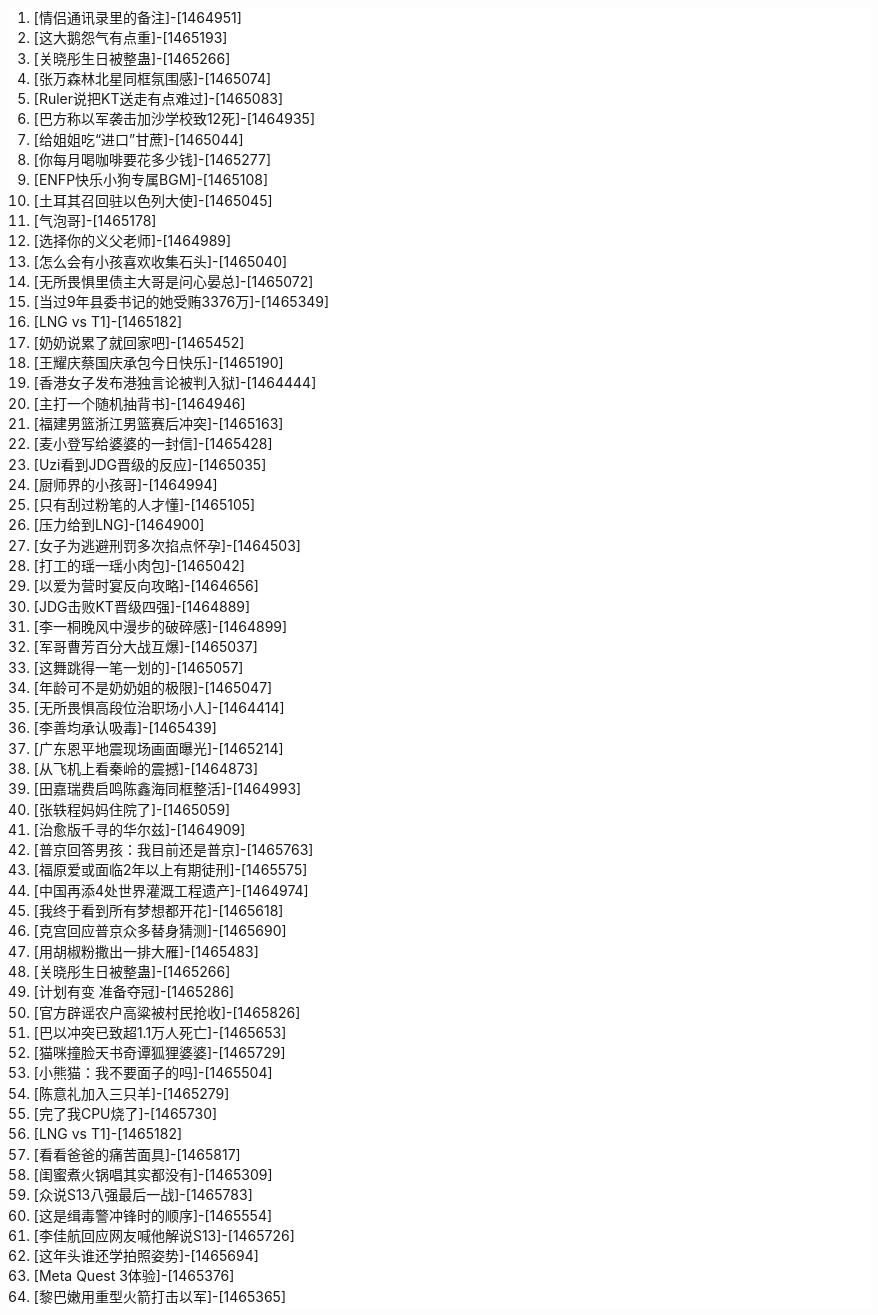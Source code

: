 1. [情侣通讯录里的备注]-[1464951]
1. [这大鹅怨气有点重]-[1465193]
1. [关晓彤生日被整蛊]-[1465266]
1. [张万森林北星同框氛围感]-[1465074]
1. [Ruler说把KT送走有点难过]-[1465083]
1. [巴方称以军袭击加沙学校致12死]-[1464935]
1. [给姐姐吃“进口”甘蔗]-[1465044]
1. [你每月喝咖啡要花多少钱]-[1465277]
1. [ENFP快乐小狗专属BGM]-[1465108]
1. [土耳其召回驻以色列大使]-[1465045]
1. [气泡哥]-[1465178]
1. [选择你的义父老师]-[1464989]
1. [怎么会有小孩喜欢收集石头]-[1465040]
1. [无所畏惧里债主大哥是问心晏总]-[1465072]
1. [当过9年县委书记的她受贿3376万]-[1465349]
1. [LNG vs T1]-[1465182]
1. [奶奶说累了就回家吧]-[1465452]
1. [王耀庆蔡国庆承包今日快乐]-[1465190]
1. [香港女子发布港独言论被判入狱]-[1464444]
1. [主打一个随机抽背书]-[1464946]
1. [福建男篮浙江男篮赛后冲突]-[1465163]
1. [麦小登写给婆婆的一封信]-[1465428]
1. [Uzi看到JDG晋级的反应]-[1465035]
1. [厨师界的小孩哥]-[1464994]
1. [只有刮过粉笔的人才懂]-[1465105]
1. [压力给到LNG]-[1464900]
1. [女子为逃避刑罚多次掐点怀孕]-[1464503]
1. [打工的瑶一瑶小肉包]-[1465042]
1. [以爱为营时宴反向攻略]-[1464656]
1. [JDG击败KT晋级四强]-[1464889]
1. [李一桐晚风中漫步的破碎感]-[1464899]
1. [军哥曹芳百分大战互爆]-[1465037]
1. [这舞跳得一笔一划的]-[1465057]
1. [年龄可不是奶奶姐的极限]-[1465047]
1. [无所畏惧高段位治职场小人]-[1464414]
1. [李善均承认吸毒]-[1465439]
1. [广东恩平地震现场画面曝光]-[1465214]
1. [从飞机上看秦岭的震撼]-[1464873]
1. [田嘉瑞费启鸣陈鑫海同框整活]-[1464993]
1. [张轶程妈妈住院了]-[1465059]
1. [治愈版千寻的华尔兹]-[1464909]
1. [普京回答男孩：我目前还是普京]-[1465763]
1. [福原爱或面临2年以上有期徒刑]-[1465575]
1. [中国再添4处世界灌溉工程遗产]-[1464974]
1. [我终于看到所有梦想都开花]-[1465618]
1. [克宫回应普京众多替身猜测]-[1465690]
1. [用胡椒粉撒出一排大雁]-[1465483]
1. [关晓彤生日被整蛊]-[1465266]
1. [计划有变 准备夺冠]-[1465286]
1. [官方辟谣农户高粱被村民抢收]-[1465826]
1. [巴以冲突已致超1.1万人死亡]-[1465653]
1. [猫咪撞脸天书奇谭狐狸婆婆]-[1465729]
1. [小熊猫：我不要面子的吗]-[1465504]
1. [陈意礼加入三只羊]-[1465279]
1. [完了我CPU烧了]-[1465730]
1. [LNG vs T1]-[1465182]
1. [看看爸爸的痛苦面具]-[1465817]
1. [闺蜜煮火锅唱其实都没有]-[1465309]
1. [众说S13八强最后一战]-[1465783]
1. [这是缉毒警冲锋时的顺序]-[1465554]
1. [李佳航回应网友喊他解说S13]-[1465726]
1. [这年头谁还学拍照姿势]-[1465694]
1. [Meta Quest 3体验]-[1465376]
1. [黎巴嫩用重型火箭打击以军]-[1465365]
